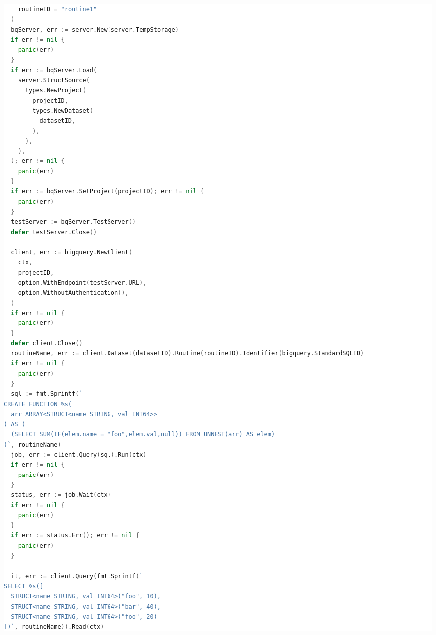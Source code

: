 ```go
    routineID = "routine1"
  )
  bqServer, err := server.New(server.TempStorage)
  if err != nil {
    panic(err)
  }
  if err := bqServer.Load(
    server.StructSource(
      types.NewProject(
        projectID,
        types.NewDataset(
          datasetID,
        ),
      ),
    ),
  ); err != nil {
    panic(err)
  }
  if err := bqServer.SetProject(projectID); err != nil {
    panic(err)
  }
  testServer := bqServer.TestServer()
  defer testServer.Close()

  client, err := bigquery.NewClient(
    ctx,
    projectID,
    option.WithEndpoint(testServer.URL),
    option.WithoutAuthentication(),
  )
  if err != nil {
    panic(err)
  }
  defer client.Close()
  routineName, err := client.Dataset(datasetID).Routine(routineID).Identifier(bigquery.StandardSQLID)
  if err != nil {
    panic(err)
  }
  sql := fmt.Sprintf(`
CREATE FUNCTION %s(
  arr ARRAY<STRUCT<name STRING, val INT64>>
) AS (
  (SELECT SUM(IF(elem.name = "foo",elem.val,null)) FROM UNNEST(arr) AS elem)
)`, routineName)
  job, err := client.Query(sql).Run(ctx)
  if err != nil {
    panic(err)
  }
  status, err := job.Wait(ctx)
  if err != nil {
    panic(err)
  }
  if err := status.Err(); err != nil {
    panic(err)
  }

  it, err := client.Query(fmt.Sprintf(`
SELECT %s([
  STRUCT<name STRING, val INT64>("foo", 10),
  STRUCT<name STRING, val INT64>("bar", 40),
  STRUCT<name STRING, val INT64>("foo", 20)
])`, routineName)).Read(ctx)
```